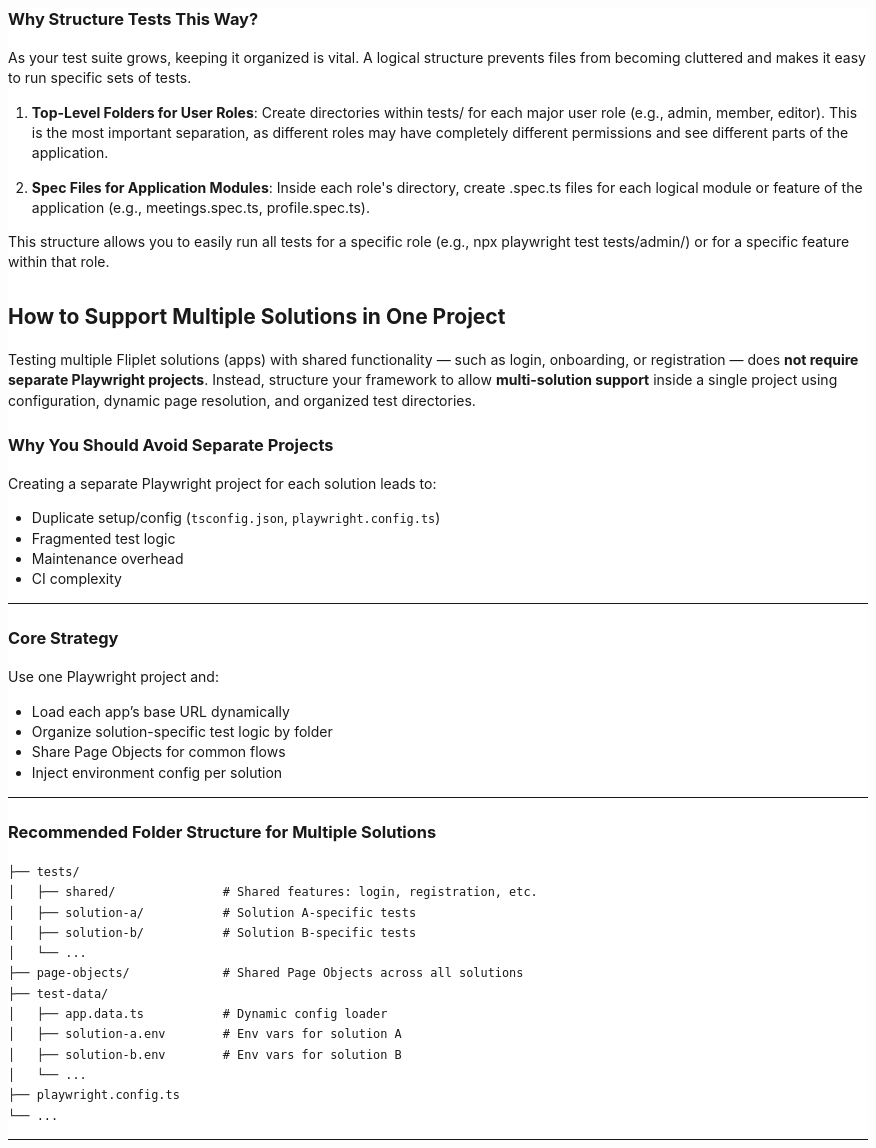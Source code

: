 ### Why Structure Tests This Way?

As your test suite grows, keeping it organized is vital. A logical structure prevents files from becoming cluttered and makes it easy to run specific sets of tests.

1. **Top-Level Folders for User Roles**: Create directories within tests/ for each major user role (e.g., admin, member, editor). This is the most important separation, as different roles may have completely different permissions and see different parts of the application.  
     
2. **Spec Files for Application Modules**: Inside each role's directory, create .spec.ts files for each logical module or feature of the application (e.g., meetings.spec.ts, profile.spec.ts).

This structure allows you to easily run all tests for a specific role (e.g., npx playwright test tests/admin/) or for a specific feature within that role.

##  How to Support Multiple Solutions in One Project

Testing multiple Fliplet solutions (apps) with shared functionality — such as login, onboarding, or registration — does **not require separate Playwright projects**. Instead, structure your framework to allow **multi-solution support** inside a single project using configuration, dynamic page resolution, and organized test directories.

### Why You Should Avoid Separate Projects

Creating a separate Playwright project for each solution leads to:

- Duplicate setup/config (`tsconfig.json`, `playwright.config.ts`)  
- Fragmented test logic  
- Maintenance overhead  
- CI complexity

---

### Core Strategy

Use one Playwright project and:

- Load each app’s base URL dynamically  
- Organize solution-specific test logic by folder  
- Share Page Objects for common flows  
- Inject environment config per solution

---

### Recommended Folder Structure for Multiple Solutions

```
├── tests/
│   ├── shared/               # Shared features: login, registration, etc.
│   ├── solution-a/           # Solution A-specific tests
│   ├── solution-b/           # Solution B-specific tests
│   └── ...
├── page-objects/             # Shared Page Objects across all solutions
├── test-data/
│   ├── app.data.ts           # Dynamic config loader
│   ├── solution-a.env        # Env vars for solution A
│   ├── solution-b.env        # Env vars for solution B
│   └── ...
├── playwright.config.ts
└── ...
```

---